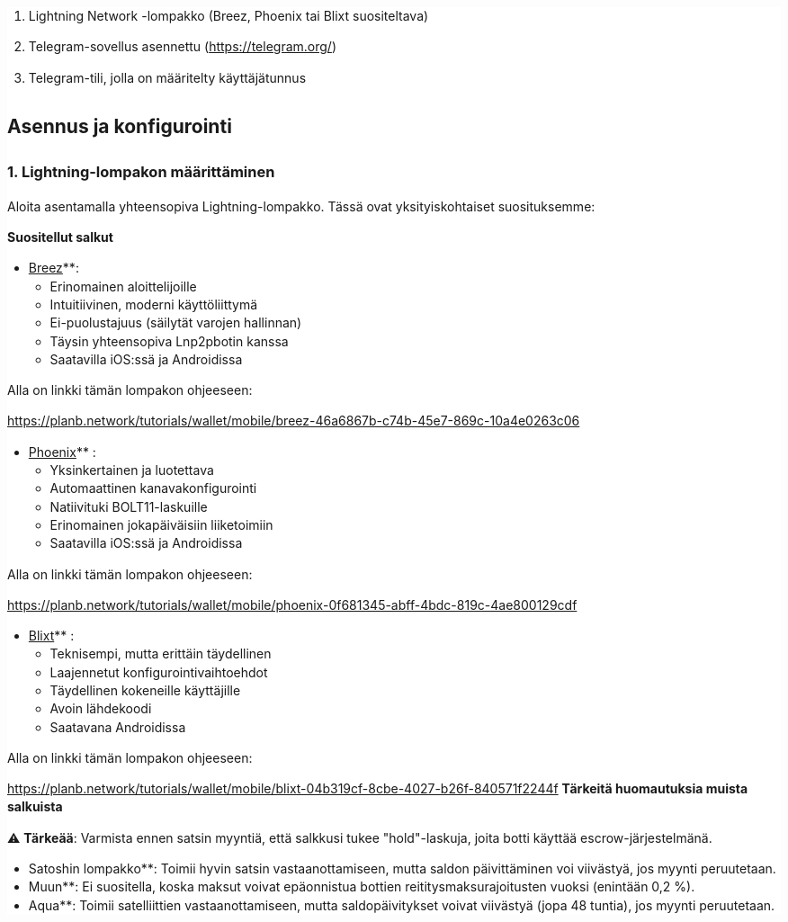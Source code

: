 1. Lightning Network -lompakko (Breez, Phoenix tai Blixt suositeltava)

2. Telegram-sovellus asennettu (https://telegram.org/)

3. Telegram-tili, jolla on määritelty käyttäjätunnus

## Asennus ja konfigurointi

### 1. Lightning-lompakon määrittäminen

Aloita asentamalla yhteensopiva Lightning-lompakko. Tässä ovat yksityiskohtaiset suosituksemme:

**Suositellut salkut**


- [Breez](https://breez.technology)**:
  - Erinomainen aloittelijoille
  - Intuitiivinen, moderni käyttöliittymä
  - Ei-puolustajuus (säilytät varojen hallinnan)
  - Täysin yhteensopiva Lnp2pbotin kanssa
  - Saatavilla iOS:ssä ja Androidissa

Alla on linkki tämän lompakon ohjeeseen:

https://planb.network/tutorials/wallet/mobile/breez-46a6867b-c74b-45e7-869c-10a4e0263c06

- [Phoenix](https://phoenix.acinq.co)** :
  - Yksinkertainen ja luotettava
  - Automaattinen kanavakonfigurointi
  - Natiivituki BOLT11-laskuille
  - Erinomainen jokapäiväisiin liiketoimiin
  - Saatavilla iOS:ssä ja Androidissa

Alla on linkki tämän lompakon ohjeeseen:

https://planb.network/tutorials/wallet/mobile/phoenix-0f681345-abff-4bdc-819c-4ae800129cdf

- [Blixt](https://blixtwallet.github.io)** :
  - Teknisempi, mutta erittäin täydellinen
  - Laajennetut konfigurointivaihtoehdot
  - Täydellinen kokeneille käyttäjille
  - Avoin lähdekoodi
  - Saatavana Androidissa

Alla on linkki tämän lompakon ohjeeseen:

https://planb.network/tutorials/wallet/mobile/blixt-04b319cf-8cbe-4027-b26f-840571f2244f
**Tärkeitä huomautuksia muista salkuista**

⚠️ **Tärkeää**: Varmista ennen satsin myyntiä, että salkkusi tukee "hold"-laskuja, joita botti käyttää escrow-järjestelmänä.


- Satoshin lompakko**: Toimii hyvin satsin vastaanottamiseen, mutta saldon päivittäminen voi viivästyä, jos myynti peruutetaan.
- Muun**: Ei suositella, koska maksut voivat epäonnistua bottien reititysmaksurajoitusten vuoksi (enintään 0,2 %).
- Aqua**: Toimii satelliittien vastaanottamiseen, mutta saldopäivitykset voivat viivästyä (jopa 48 tuntia), jos myynti peruutetaan.
